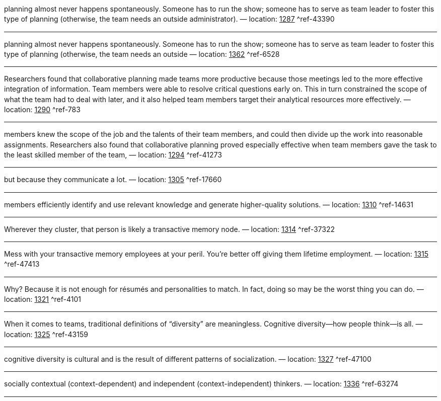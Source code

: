 planning almost never happens spontaneously. Someone has to run the show; someone has to serve as team leader to foster this type of planning (otherwise, the team needs an outside administrator). — location: [1287](kindle://book?action=open&asin=B00OG8AXKO&location=1287) ^ref-43390

---
planning almost never happens spontaneously. Someone has to run the show; someone has to serve as team leader to foster this type of planning (otherwise, the team needs an outside — location: [1362](kindle://book?action=open&asin=B00OG8AXKO&location=1362) ^ref-6528

---
Researchers found that collaborative planning made teams more productive because those meetings led to the more effective integration of information. Team members were able to resolve critical questions early on. This in turn constrained the scope of what the team had to deal with later, and it also helped team members target their analytical resources more effectively. — location: [1290](kindle://book?action=open&asin=B00OG8AXKO&location=1290) ^ref-783

---
members knew the scope of the job and the talents of their team members, and could then divide up the work into reasonable assignments. Researchers also found that collaborative planning proved especially effective when team members gave the task to the least skilled member of the team, — location: [1294](kindle://book?action=open&asin=B00OG8AXKO&location=1294) ^ref-41273

---
but because they communicate a lot. — location: [1305](kindle://book?action=open&asin=B00OG8AXKO&location=1305) ^ref-17660

---
members efficiently identify and use relevant knowledge and generate higher-quality solutions. — location: [1310](kindle://book?action=open&asin=B00OG8AXKO&location=1310) ^ref-14631

---
Wherever they cluster, that person is likely a transactive memory node. — location: [1314](kindle://book?action=open&asin=B00OG8AXKO&location=1314) ^ref-37322

---
Mess with your transactive memory employees at your peril. You’re better off giving them lifetime employment. — location: [1315](kindle://book?action=open&asin=B00OG8AXKO&location=1315) ^ref-47413

---
Why? Because it is not enough for résumés and personalities to match. In fact, doing so may be the worst thing you can do. — location: [1321](kindle://book?action=open&asin=B00OG8AXKO&location=1321) ^ref-4101

---
When it comes to teams, traditional definitions of “diversity” are meaningless. Cognitive diversity—how people think—is all. — location: [1325](kindle://book?action=open&asin=B00OG8AXKO&location=1325) ^ref-43159

---
cognitive diversity is cultural and is the result of different patterns of socialization. — location: [1327](kindle://book?action=open&asin=B00OG8AXKO&location=1327) ^ref-47100

---
socially contextual (context-dependent) and independent (context-independent) thinkers. — location: [1336](kindle://book?action=open&asin=B00OG8AXKO&location=1336) ^ref-63274

---
